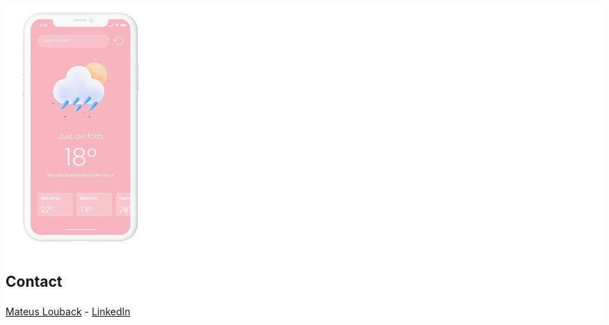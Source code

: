   <img src="assets/screen3.png" width="25%" />
</p>


## Contact

[Mateus Louback](https://mateuslouback.github.io) - [LinkedIn](https://www.linkedin.com/in/mateuslouback/)

